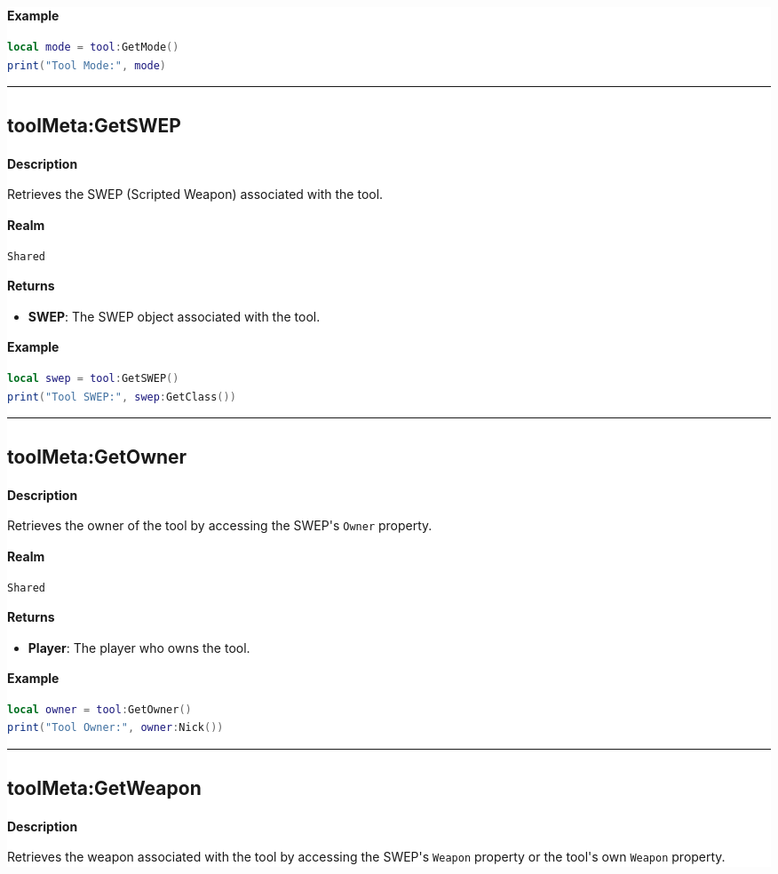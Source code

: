 **Example**

```lua
local mode = tool:GetMode()
print("Tool Mode:", mode)
```

---

## **toolMeta:GetSWEP**

**Description**

Retrieves the SWEP (Scripted Weapon) associated with the tool.

**Realm**

`Shared`

**Returns**

- **SWEP**: The SWEP object associated with the tool.

**Example**

```lua
local swep = tool:GetSWEP()
print("Tool SWEP:", swep:GetClass())
```

---

## **toolMeta:GetOwner**

**Description**

Retrieves the owner of the tool by accessing the SWEP's `Owner` property.

**Realm**

`Shared`

**Returns**

- **Player**: The player who owns the tool.

**Example**

```lua
local owner = tool:GetOwner()
print("Tool Owner:", owner:Nick())
```

---

## **toolMeta:GetWeapon**

**Description**

Retrieves the weapon associated with the tool by accessing the SWEP's `Weapon` property or the tool's own `Weapon` property.

